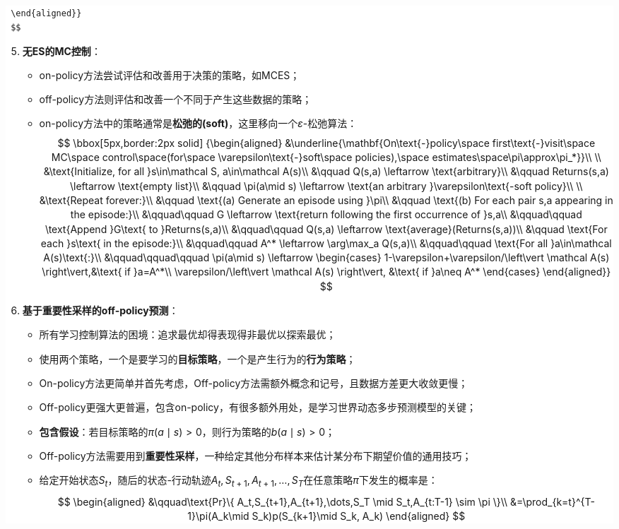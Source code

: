      \end{aligned}}
     $$

5. **无ES的MC控制**：

   - on-policy方法尝试评估和改善用于决策的策略，如MCES；

   - off-policy方法则评估和改善一个不同于产生这些数据的策略；

   - on-policy方法中的策略通常是**松弛的(soft)**，这里移向一个$\varepsilon$-松弛算法：
     $$
     \bbox[5px,border:2px solid]
     {\begin{aligned}
       &\underline{\mathbf{On\text{-}policy\space first\text{-}visit\space MC\space control\space(for\space \varepsilon\text{-}soft\space policies),\space estimates\space\pi\approx\pi_*}}\\
       \\
       &\text{Initialize, for all }s\in\mathcal S, a\in\mathcal A(s)\\
       &\qquad Q(s,a) \leftarrow \text{arbitrary}\\
       &\qquad Returns(s,a) \leftarrow \text{empty list}\\
         &\qquad \pi(a\mid s) \leftarrow \text{an arbitrary }\varepsilon\text{-soft policy}\\
       \\
       &\text{Repeat forever:}\\
       &\qquad \text{(a) Generate an episode using }\pi\\
       &\qquad \text{(b) For each pair s,a appearing in the episode:}\\
       &\qquad\qquad G \leftarrow \text{return following the first occurrence of }s,a\\
       &\qquad\qquad \text{Append }G\text{ to }Returns(s,a)\\
       &\qquad\qquad Q(s,a) \leftarrow \text{average}(Returns(s,a))\\
       &\qquad \text{For each }s\text{ in the episode:}\\
       &\qquad\qquad A^* \leftarrow \arg\max_a Q(s,a)\\
       &\qquad\qquad \text{For all }a\in\mathcal A(s)\text{:}\\
       &\qquad\qquad\qquad \pi(a\mid s) \leftarrow 
       \begin{cases}
       1-\varepsilon+\varepsilon/\left\vert \mathcal A(s) \right\vert,&\text{ if }a=A^*\\
       \varepsilon/\left\vert \mathcal A(s) \right\vert, &\text{ if }a\neq A^*
       \end{cases}
     \end{aligned}}
     $$

6. **基于重要性采样的off-policy预测**：

   - 所有学习控制算法的困境：追求最优却得表现得非最优以探索最优；

   - 使用两个策略，一个是要学习的**目标策略**，一个是产生行为的**行为策略**；

   - On-policy方法更简单并首先考虑，Off-policy方法需额外概念和记号，且数据方差更大收敛更慢；

   - Off-policy更强大更普遍，包含on-policy，有很多额外用处，是学习世界动态多步预测模型的关键；

   - **包含假设**：若目标策略的$\pi(a\mid s)>0$，则行为策略的$b(a\mid s)>0$；

   - Off-policy方法需要用到**重要性采样**，一种给定其他分布样本来估计某分布下期望价值的通用技巧；

   - 给定开始状态$S_t$，随后的状态-行动轨迹$A_t,S_{t+1},A_{t+1}, \dots, S_T$在任意策略$\pi$下发生的概率是：
     $$
     \begin{aligned}
     &\qquad\text{Pr}\{ A_t,S_{t+1},A_{t+1},\dots,S_T \mid S_t,A_{t:T-1} \sim \pi \}\\
     &=\prod_{k=t}^{T-1}\pi(A_k\mid S_k)p(S_{k+1}\mid S_k, A_k)
     \end{aligned}
     $$
